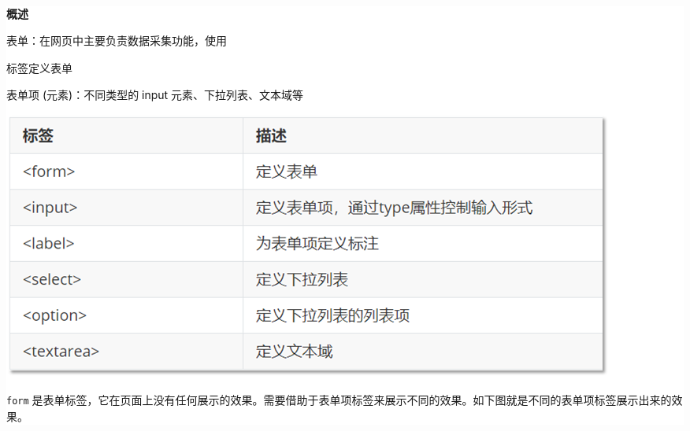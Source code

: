 **概述** 

表单：在网页中主要负责数据采集功能，使用 <form> 标签定义表单

表单项 (元素)：不同类型的 input 元素、下拉列表、文本域等

![](<assets/1740015455235.png>)

`form` 是表单标签，它在页面上没有任何展示的效果。需要借助于表单项标签来展示不同的效果。如下图就是不同的表单项标签展示出来的效果。  
